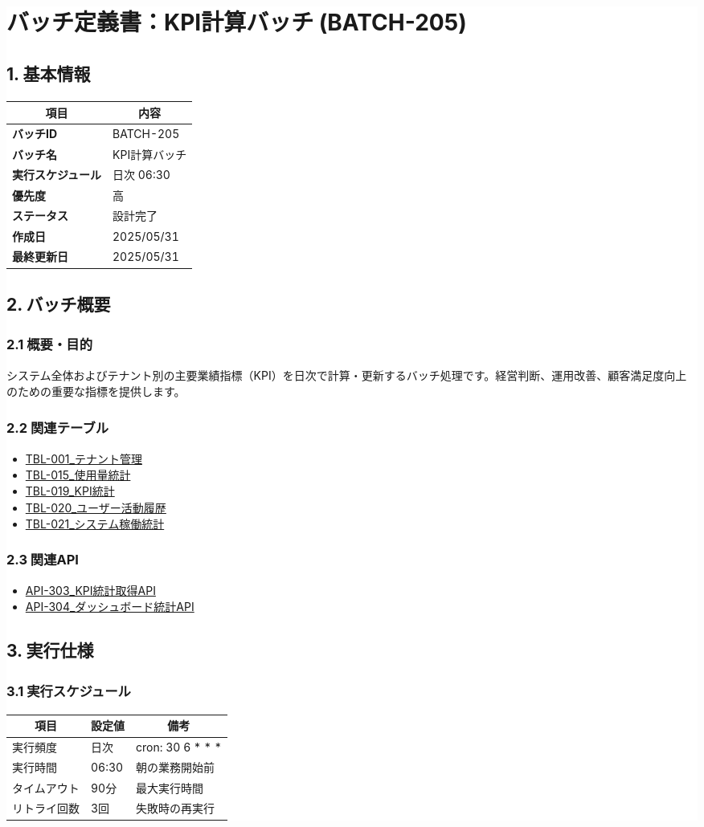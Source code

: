 # バッチ定義書：KPI計算バッチ (BATCH-205)

## 1. 基本情報

| 項目 | 内容 |
|------|------|
| **バッチID** | BATCH-205 |
| **バッチ名** | KPI計算バッチ |
| **実行スケジュール** | 日次 06:30 |
| **優先度** | 高 |
| **ステータス** | 設計完了 |
| **作成日** | 2025/05/31 |
| **最終更新日** | 2025/05/31 |

## 2. バッチ概要

### 2.1 概要・目的
システム全体およびテナント別の主要業績指標（KPI）を日次で計算・更新するバッチ処理です。経営判断、運用改善、顧客満足度向上のための重要な指標を提供します。

### 2.2 関連テーブル
- [TBL-001_テナント管理](../database/tables/テーブル定義書_TBL-001.md)
- [TBL-015_使用量統計](../database/tables/テーブル定義書_TBL-015.md)
- [TBL-019_KPI統計](../database/tables/テーブル定義書_TBL-019.md)
- [TBL-020_ユーザー活動履歴](../database/tables/テーブル定義書_TBL-020.md)
- [TBL-021_システム稼働統計](../database/tables/テーブル定義書_TBL-021.md)

### 2.3 関連API
- [API-303_KPI統計取得API](../api/specs/API定義書_API-303.md)
- [API-304_ダッシュボード統計API](../api/specs/API定義書_API-304.md)

## 3. 実行仕様

### 3.1 実行スケジュール
| 項目 | 設定値 | 備考 |
|------|--------|------|
| 実行頻度 | 日次 | cron: 30 6 * * * |
| 実行時間 | 06:30 | 朝の業務開始前 |
| タイムアウト | 90分 | 最大実行時間 |
| リトライ回数 | 3回 | 失敗時の再実行 |

